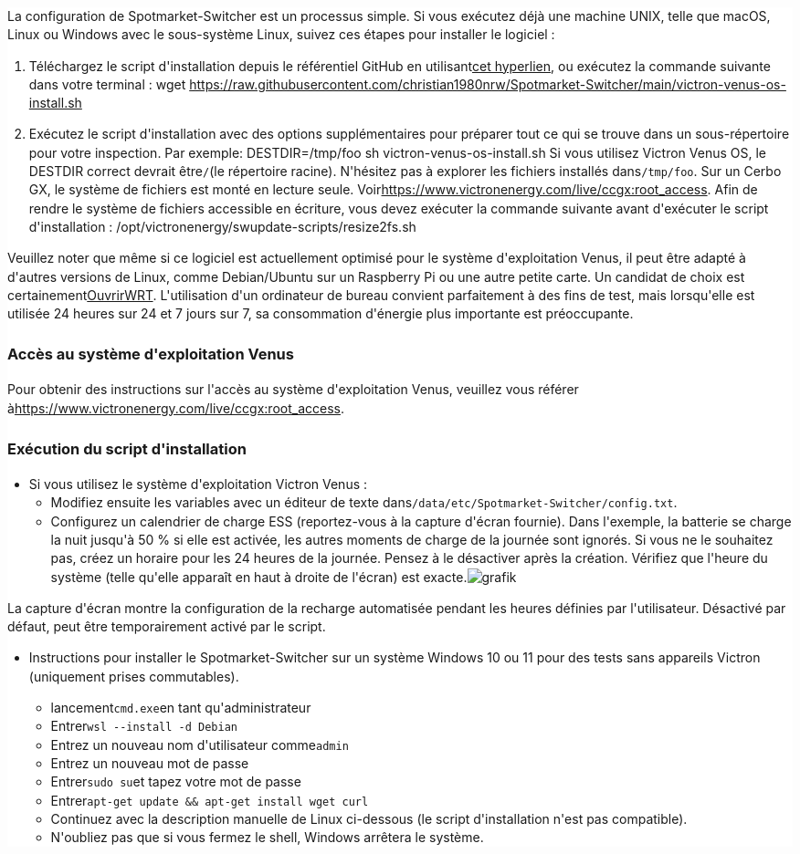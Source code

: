 La configuration de Spotmarket-Switcher est un processus simple. Si vous exécutez déjà une machine UNIX, telle que macOS, Linux ou Windows avec le sous-système Linux, suivez ces étapes pour installer le logiciel :

1.  Téléchargez le script d'installation depuis le référentiel GitHub en utilisant[cet hyperlien](https://raw.githubusercontent.com/christian1980nrw/Spotmarket-Switcher/main/victron-venus-os-install.sh), ou exécutez la commande suivante dans votre terminal :
        wget https://raw.githubusercontent.com/christian1980nrw/Spotmarket-Switcher/main/victron-venus-os-install.sh

2.  Exécutez le script d'installation avec des options supplémentaires pour préparer tout ce qui se trouve dans un sous-répertoire pour votre inspection. Par exemple:
        DESTDIR=/tmp/foo sh victron-venus-os-install.sh
    Si vous utilisez Victron Venus OS, le DESTDIR correct devrait être`/`(le répertoire racine). N'hésitez pas à explorer les fichiers installés dans`/tmp/foo`.
    Sur un Cerbo GX, le système de fichiers est monté en lecture seule. Voir<https://www.victronenergy.com/live/ccgx:root_access>. Afin de rendre le système de fichiers accessible en écriture, vous devez exécuter la commande suivante avant d'exécuter le script d'installation :
        /opt/victronenergy/swupdate-scripts/resize2fs.sh

Veuillez noter que même si ce logiciel est actuellement optimisé pour le système d'exploitation Venus, il peut être adapté à d'autres versions de Linux, comme Debian/Ubuntu sur un Raspberry Pi ou une autre petite carte. Un candidat de choix est certainement[OuvrirWRT](https://www.openwrt.org). L'utilisation d'un ordinateur de bureau convient parfaitement à des fins de test, mais lorsqu'elle est utilisée 24 heures sur 24 et 7 jours sur 7, sa consommation d'énergie plus importante est préoccupante.

### Accès au système d'exploitation Venus

Pour obtenir des instructions sur l'accès au système d'exploitation Venus, veuillez vous référer à<https://www.victronenergy.com/live/ccgx:root_access>.

### Exécution du script d'installation

-   Si vous utilisez le système d'exploitation Victron Venus :
    -   Modifiez ensuite les variables avec un éditeur de texte dans`/data/etc/Spotmarket-Switcher/config.txt`.
    -   Configurez un calendrier de charge ESS (reportez-vous à la capture d'écran fournie). Dans l'exemple, la batterie se charge la nuit jusqu'à 50 % si elle est activée, les autres moments de charge de la journée sont ignorés. Si vous ne le souhaitez pas, créez un horaire pour les 24 heures de la journée. Pensez à le désactiver après la création. Vérifiez que l'heure du système (telle qu'elle apparaît en haut à droite de l'écran) est exacte.![grafik](https://user-images.githubusercontent.com/6513794/206877184-b8bf0752-b5d5-4c1b-af15-800b6499cfc7.png)

La capture d'écran montre la configuration de la recharge automatisée pendant les heures définies par l'utilisateur. Désactivé par défaut, peut être temporairement activé par le script.

-   Instructions pour installer le Spotmarket-Switcher sur un système Windows 10 ou 11 pour des tests sans appareils Victron (uniquement prises commutables).

    -   lancement`cmd.exe`en tant qu'administrateur
    -   Entrer`wsl --install -d Debian`
    -   Entrez un nouveau nom d'utilisateur comme`admin`
    -   Entrez un nouveau mot de passe
    -   Entrer`sudo su`et tapez votre mot de passe
    -   Entrer`apt-get update && apt-get install wget curl`
    -   Continuez avec la description manuelle de Linux ci-dessous (le script d'installation n'est pas compatible).
    -   N'oubliez pas que si vous fermez le shell, Windows arrêtera le système.

